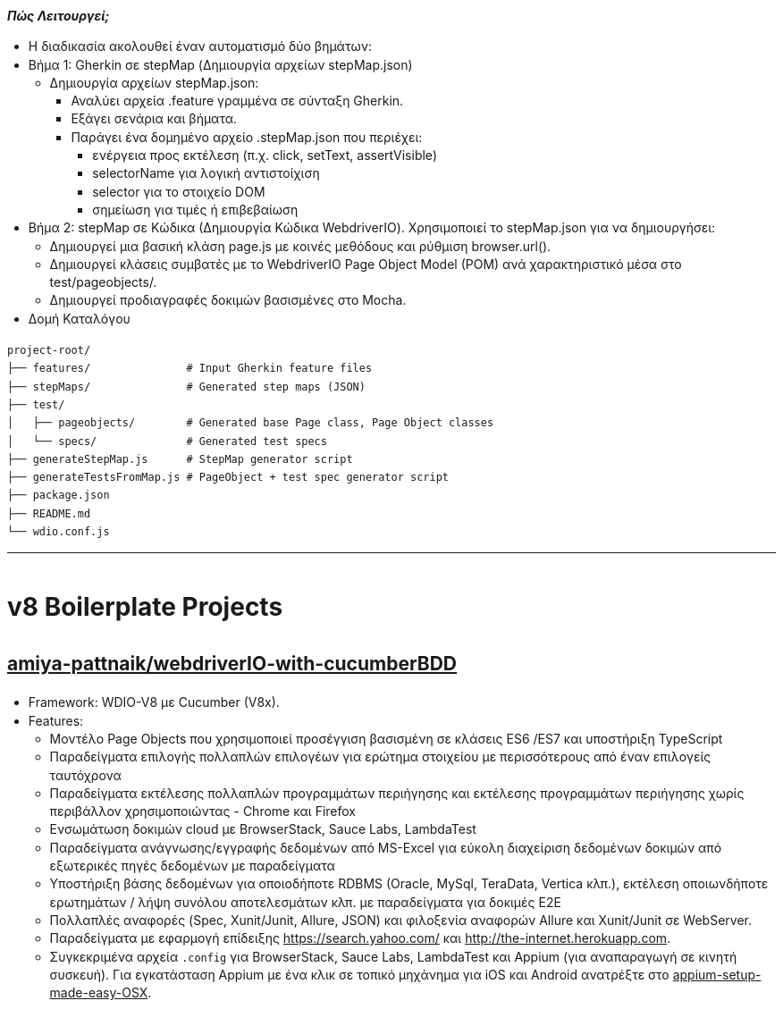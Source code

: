 ***Πώς Λειτουργεί;***
- Η διαδικασία ακολουθεί έναν αυτοματισμό δύο βημάτων:
- Βήμα 1: Gherkin σε stepMap (Δημιουργία αρχείων stepMap.json)
  - Δημιουργία αρχείων stepMap.json:
    - Αναλύει αρχεία .feature γραμμένα σε σύνταξη Gherkin.
    - Εξάγει σενάρια και βήματα.
    - Παράγει ένα δομημένο αρχείο .stepMap.json που περιέχει:
      - ενέργεια προς εκτέλεση (π.χ. click, setText, assertVisible)
      - selectorName για λογική αντιστοίχιση
      - selector για το στοιχείο DOM
      - σημείωση για τιμές ή επιβεβαίωση
- Βήμα 2: stepMap σε Κώδικα (Δημιουργία Κώδικα WebdriverIO).
  Χρησιμοποιεί το stepMap.json για να δημιουργήσει:
  - Δημιουργεί μια βασική κλάση page.js με κοινές μεθόδους και ρύθμιση browser.url().
  - Δημιουργεί κλάσεις συμβατές με το WebdriverIO Page Object Model (POM) ανά χαρακτηριστικό μέσα στο test/pageobjects/.
  - Δημιουργεί προδιαγραφές δοκιμών βασισμένες στο Mocha.
- Δομή Καταλόγου
```
project-root/
├── features/               # Input Gherkin feature files
├── stepMaps/               # Generated step maps (JSON)
├── test/
│   ├── pageobjects/        # Generated base Page class, Page Object classes
│   └── specs/              # Generated test specs
├── generateStepMap.js      # StepMap generator script
├── generateTestsFromMap.js # PageObject + test spec generator script
├── package.json
├── README.md
└── wdio.conf.js
```
---
# v8 Boilerplate Projects

## [amiya-pattnaik/webdriverIO-with-cucumberBDD](https://github.com/amiya-pattnaik/webdriverIO-with-cucumberBDD)

- Framework: WDIO-V8 με Cucumber (V8x).
- Features:
    - Μοντέλο Page Objects που χρησιμοποιεί προσέγγιση βασισμένη σε κλάσεις ES6 /ES7 και υποστήριξη TypeScript
    - Παραδείγματα επιλογής πολλαπλών επιλογέων για ερώτημα στοιχείου με περισσότερους από έναν επιλογείς ταυτόχρονα
    - Παραδείγματα εκτέλεσης πολλαπλών προγραμμάτων περιήγησης και εκτέλεσης προγραμμάτων περιήγησης χωρίς περιβάλλον χρησιμοποιώντας - Chrome και Firefox
    - Ενσωμάτωση δοκιμών cloud με BrowserStack, Sauce Labs, LambdaTest
    - Παραδείγματα ανάγνωσης/εγγραφής δεδομένων από MS-Excel για εύκολη διαχείριση δεδομένων δοκιμών από εξωτερικές πηγές δεδομένων με παραδείγματα
    - Υποστήριξη βάσης δεδομένων για οποιοδήποτε RDBMS (Oracle, MySql, TeraData, Vertica κλπ.), εκτέλεση οποιωνδήποτε ερωτημάτων / λήψη συνόλου αποτελεσμάτων κλπ. με παραδείγματα για δοκιμές E2E
    - Πολλαπλές αναφορές (Spec, Xunit/Junit, Allure, JSON) και φιλοξενία αναφορών Allure και Xunit/Junit σε WebServer.
    - Παραδείγματα με εφαρμογή επίδειξης https://search.yahoo.com/ και http://the-internet.herokuapp.com.
    - Συγκεκριμένα αρχεία `.config` για BrowserStack, Sauce Labs, LambdaTest και Appium (για αναπαραγωγή σε κινητή συσκευή). Για εγκατάσταση Appium με ένα κλικ σε τοπικό μηχάνημα για iOS και Android ανατρέξτε στο [appium-setup-made-easy-OSX](https://github.com/amiya-pattnaik/appium-setup-made-easy-OSX).
